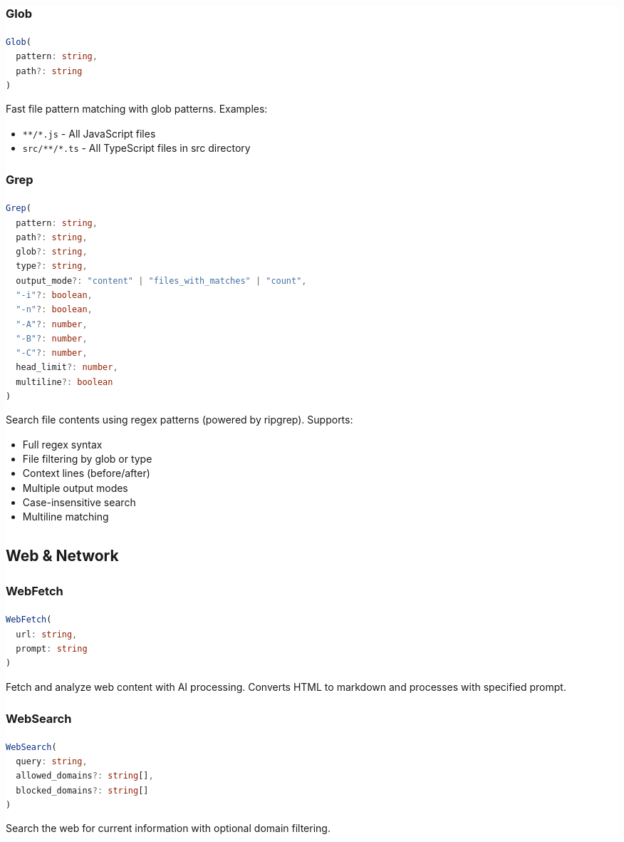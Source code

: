### Glob
```typescript
Glob(
  pattern: string,
  path?: string
)
```
Fast file pattern matching with glob patterns. Examples:
- `**/*.js` - All JavaScript files
- `src/**/*.ts` - All TypeScript files in src directory

### Grep
```typescript
Grep(
  pattern: string,
  path?: string,
  glob?: string,
  type?: string,
  output_mode?: "content" | "files_with_matches" | "count",
  "-i"?: boolean,
  "-n"?: boolean,
  "-A"?: number,
  "-B"?: number,
  "-C"?: number,
  head_limit?: number,
  multiline?: boolean
)
```
Search file contents using regex patterns (powered by ripgrep). Supports:
- Full regex syntax
- File filtering by glob or type
- Context lines (before/after)
- Multiple output modes
- Case-insensitive search
- Multiline matching

## Web & Network

### WebFetch
```typescript
WebFetch(
  url: string,
  prompt: string
)
```
Fetch and analyze web content with AI processing. Converts HTML to markdown and processes with specified prompt.

### WebSearch
```typescript
WebSearch(
  query: string,
  allowed_domains?: string[],
  blocked_domains?: string[]
)
```
Search the web for current information with optional domain filtering.
